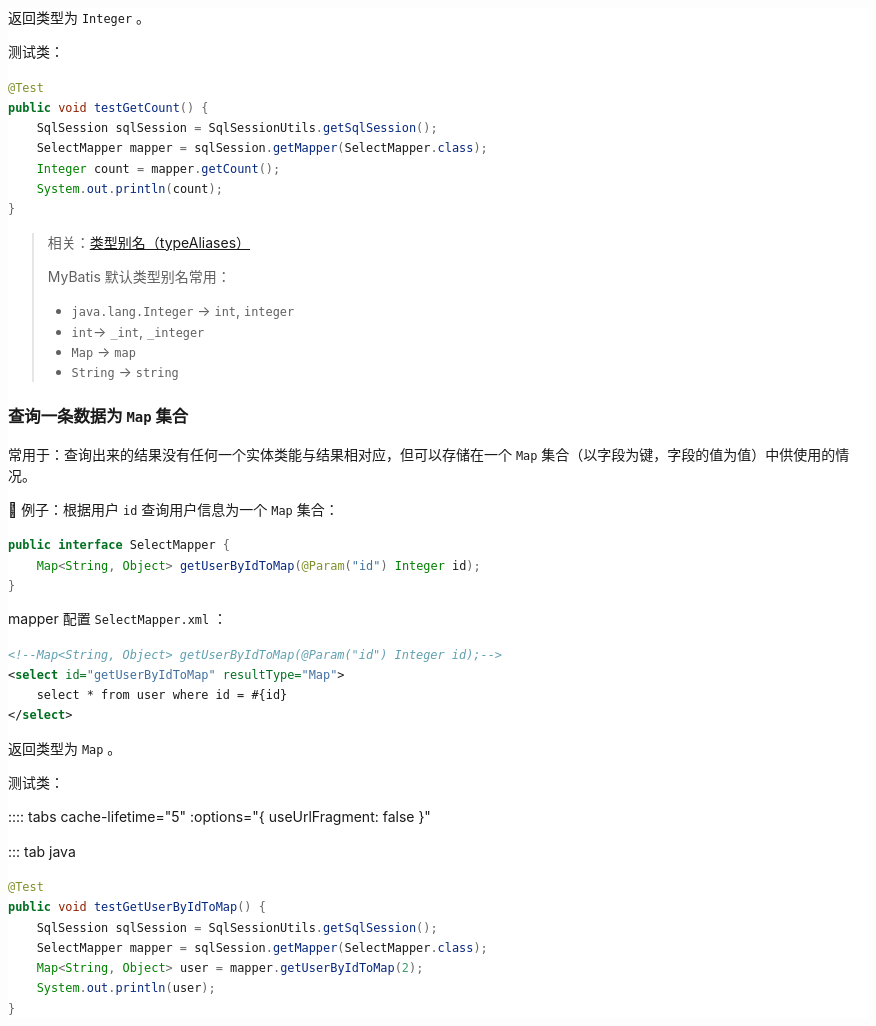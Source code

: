 返回类型为 `Integer` 。

测试类：

```java
@Test	
public void testGetCount() {
    SqlSession sqlSession = SqlSessionUtils.getSqlSession();
    SelectMapper mapper = sqlSession.getMapper(SelectMapper.class);
    Integer count = mapper.getCount();
    System.out.println(count);
}
```



> 相关：[类型别名（typeAliases）](https://mybatis.org/mybatis-3/zh/configuration.html#typeAliases)
>
> MyBatis 默认类型别名常用：
>
> + `java.lang.Integer` -> `int`, `integer`
> + `int`-> `_int`, `_integer`
> + `Map` -> `map`
> + `String` -> `string` 

### 查询一条数据为 `Map` 集合

 常用于：查询出来的结果没有任何一个实体类能与结果相对应，但可以存储在一个 `Map` 集合（以字段为键，字段的值为值）中供使用的情况。

🌰 例子：根据用户 `id` 查询用户信息为一个 `Map` 集合：

```java
public interface SelectMapper {
    Map<String, Object> getUserByIdToMap(@Param("id") Integer id);
}
```

mapper 配置 `SelectMapper.xml` ：

```xml
<!--Map<String, Object> getUserByIdToMap(@Param("id") Integer id);-->
<select id="getUserByIdToMap" resultType="Map">
    select * from user where id = #{id}
</select>
```

返回类型为 `Map` 。

测试类：

:::: tabs cache-lifetime="5" :options="{ useUrlFragment: false }" 

::: tab java 

```java
@Test
public void testGetUserByIdToMap() {
    SqlSession sqlSession = SqlSessionUtils.getSqlSession();
    SelectMapper mapper = sqlSession.getMapper(SelectMapper.class);
    Map<String, Object> user = mapper.getUserByIdToMap(2);
    System.out.println(user);
}
```
